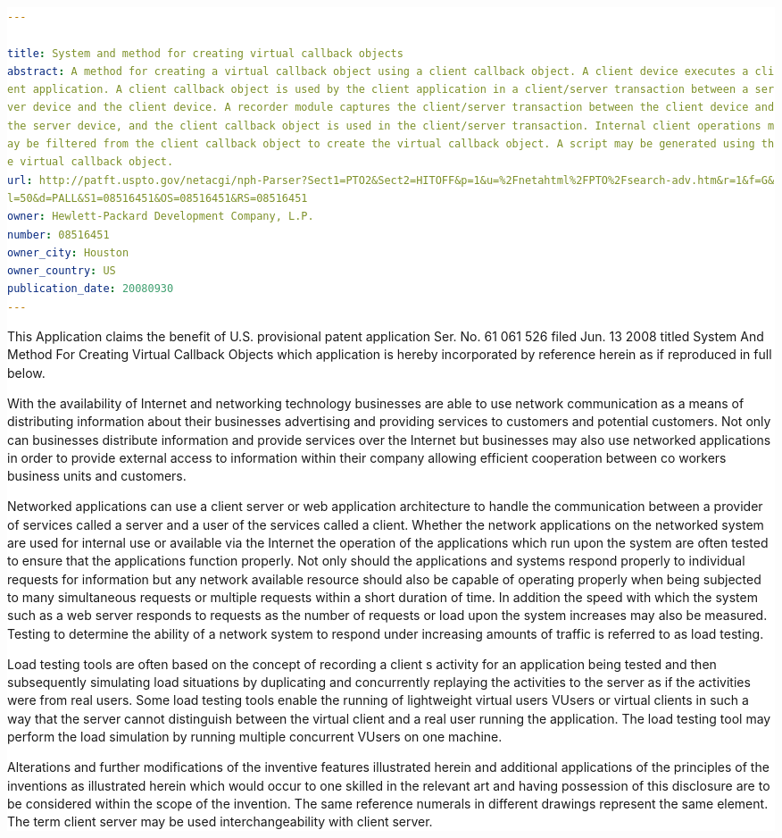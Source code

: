 ```yaml
---

title: System and method for creating virtual callback objects
abstract: A method for creating a virtual callback object using a client callback object. A client device executes a client application. A client callback object is used by the client application in a client/server transaction between a server device and the client device. A recorder module captures the client/server transaction between the client device and the server device, and the client callback object is used in the client/server transaction. Internal client operations may be filtered from the client callback object to create the virtual callback object. A script may be generated using the virtual callback object.
url: http://patft.uspto.gov/netacgi/nph-Parser?Sect1=PTO2&Sect2=HITOFF&p=1&u=%2Fnetahtml%2FPTO%2Fsearch-adv.htm&r=1&f=G&l=50&d=PALL&S1=08516451&OS=08516451&RS=08516451
owner: Hewlett-Packard Development Company, L.P.
number: 08516451
owner_city: Houston
owner_country: US
publication_date: 20080930
---
```

This Application claims the benefit of U.S. provisional patent application Ser. No. 61 061 526 filed Jun. 13 2008 titled System And Method For Creating Virtual Callback Objects which application is hereby incorporated by reference herein as if reproduced in full below.

With the availability of Internet and networking technology businesses are able to use network communication as a means of distributing information about their businesses advertising and providing services to customers and potential customers. Not only can businesses distribute information and provide services over the Internet but businesses may also use networked applications in order to provide external access to information within their company allowing efficient cooperation between co workers business units and customers.

Networked applications can use a client server or web application architecture to handle the communication between a provider of services called a server and a user of the services called a client. Whether the network applications on the networked system are used for internal use or available via the Internet the operation of the applications which run upon the system are often tested to ensure that the applications function properly. Not only should the applications and systems respond properly to individual requests for information but any network available resource should also be capable of operating properly when being subjected to many simultaneous requests or multiple requests within a short duration of time. In addition the speed with which the system such as a web server responds to requests as the number of requests or load upon the system increases may also be measured. Testing to determine the ability of a network system to respond under increasing amounts of traffic is referred to as load testing.

Load testing tools are often based on the concept of recording a client s activity for an application being tested and then subsequently simulating load situations by duplicating and concurrently replaying the activities to the server as if the activities were from real users. Some load testing tools enable the running of lightweight virtual users VUsers or virtual clients in such a way that the server cannot distinguish between the virtual client and a real user running the application. The load testing tool may perform the load simulation by running multiple concurrent VUsers on one machine.

Alterations and further modifications of the inventive features illustrated herein and additional applications of the principles of the inventions as illustrated herein which would occur to one skilled in the relevant art and having possession of this disclosure are to be considered within the scope of the invention. The same reference numerals in different drawings represent the same element. The term client server may be used interchangeability with client server. 
